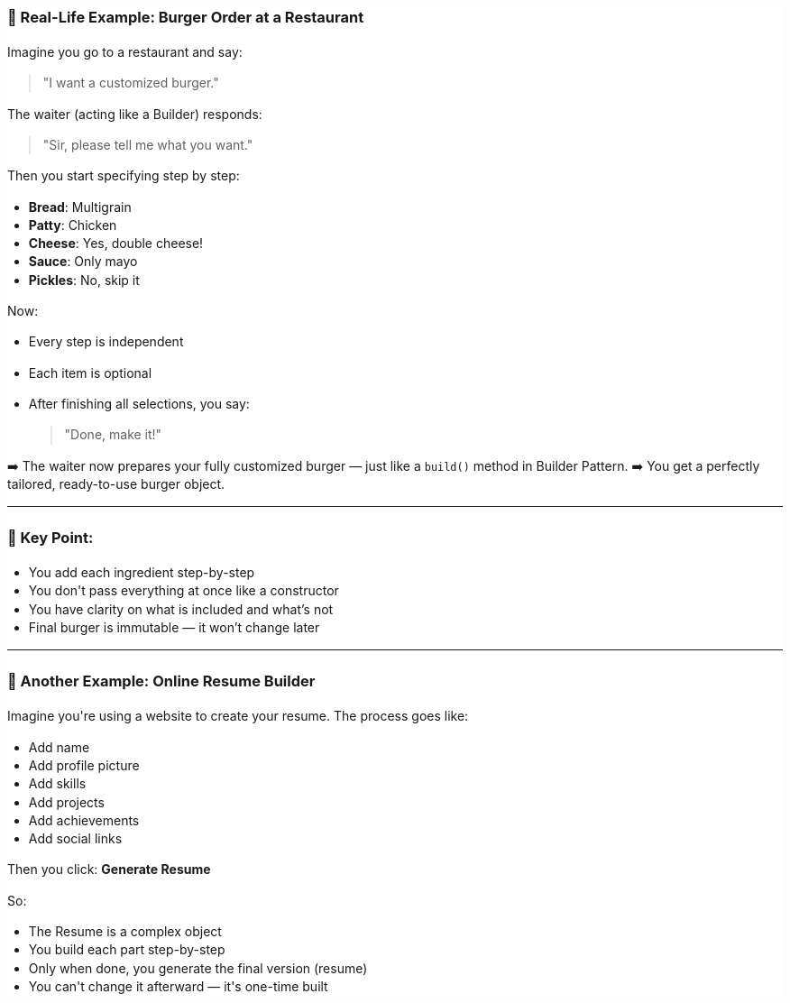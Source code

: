 ### 🍔 Real-Life Example: Burger Order at a Restaurant

Imagine you go to a restaurant and say:

> "I want a customized burger."

The waiter (acting like a Builder) responds:

> "Sir, please tell me what you want."

Then you start specifying step by step:

* **Bread**: Multigrain
* **Patty**: Chicken
* **Cheese**: Yes, double cheese!
* **Sauce**: Only mayo
* **Pickles**: No, skip it

Now:

* Every step is independent
* Each item is optional
* After finishing all selections, you say:

  > "Done, make it!"

➡️ The waiter now prepares your fully customized burger — just like a `build()` method in Builder Pattern.
➡️ You get a perfectly tailored, ready-to-use burger object.

---

### 🧐 Key Point:

* You add each ingredient step-by-step
* You don't pass everything at once like a constructor
* You have clarity on what is included and what’s not
* Final burger is immutable — it won’t change later

---

### 💼 Another Example: Online Resume Builder

Imagine you're using a website to create your resume. The process goes like:

* Add name
* Add profile picture
* Add skills
* Add projects
* Add achievements
* Add social links

Then you click: **Generate Resume**

So:

* The Resume is a complex object
* You build each part step-by-step
* Only when done, you generate the final version (resume)
* You can't change it afterward — it's one-time built
